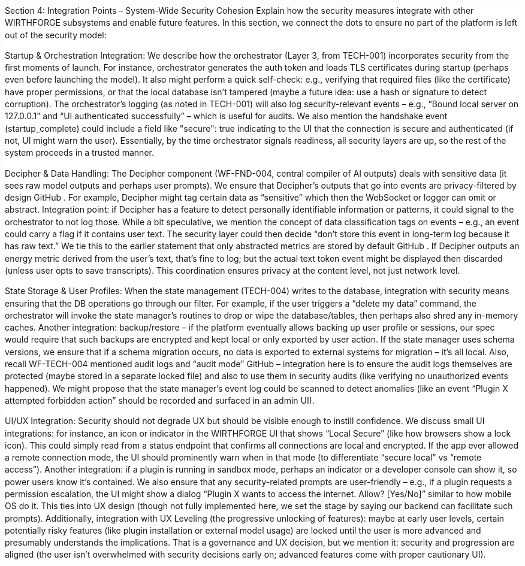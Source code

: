Section 4: Integration Points – System-Wide Security Cohesion
Explain how the security measures integrate with other WIRTHFORGE subsystems and enable future features. In this section, we connect the dots to ensure no part of the platform is left out of the security model:

Startup & Orchestration Integration: We describe how the orchestrator (Layer 3, from TECH-001) incorporates security from the first moments of launch. For instance, orchestrator generates the auth token and loads TLS certificates during startup (perhaps even before launching the model). It also might perform a quick self-check: e.g., verifying that required files (like the certificate) have proper permissions, or that the local database isn’t tampered (maybe a future idea: use a hash or signature to detect corruption). The orchestrator’s logging (as noted in TECH-001) will also log security-relevant events – e.g., “Bound local server on 127.0.0.1” and “UI authenticated successfully” – which is useful for audits. We also mention the handshake event (startup_complete) could include a field like "secure": true indicating to the UI that the connection is secure and authenticated (if not, UI might warn the user). Essentially, by the time orchestrator signals readiness, all security layers are up, so the rest of the system proceeds in a trusted manner.

Decipher & Data Handling: The Decipher component (WF-FND-004, central compiler of AI outputs) deals with sensitive data (it sees raw model outputs and perhaps user prompts). We ensure that Decipher’s outputs that go into events are privacy-filtered by design
GitHub
. For example, Decipher might tag certain data as “sensitive” which then the WebSocket or logger can omit or abstract. Integration point: if Decipher has a feature to detect personally identifiable information or patterns, it could signal to the orchestrator to not log those. While a bit speculative, we mention the concept of data classification tags on events – e.g., an event could carry a flag if it contains user text. The security layer could then decide “don’t store this event in long-term log because it has raw text.” We tie this to the earlier statement that only abstracted metrics are stored by default
GitHub
. If Decipher outputs an energy metric derived from the user’s text, that’s fine to log; but the actual text token event might be displayed then discarded (unless user opts to save transcripts). This coordination ensures privacy at the content level, not just network level.

State Storage & User Profiles: When the state management (TECH-004) writes to the database, integration with security means ensuring that the DB operations go through our filter. For example, if the user triggers a “delete my data” command, the orchestrator will invoke the state manager’s routines to drop or wipe the database/tables, then perhaps also shred any in-memory caches. Another integration: backup/restore – if the platform eventually allows backing up user profile or sessions, our spec would require that such backups are encrypted and kept local or only exported by user action. If the state manager uses schema versions, we ensure that if a schema migration occurs, no data is exported to external systems for migration – it’s all local. Also, recall WF-TECH-004 mentioned audit logs and “audit mode”
GitHub
 – integration here is to ensure the audit logs themselves are protected (maybe stored in a separate locked file) and also to use them in security audits (like verifying no unauthorized events happened). We might propose that the state manager’s event log could be scanned to detect anomalies (like an event “Plugin X attempted forbidden action” should be recorded and surfaced in an admin UI).

UI/UX Integration: Security should not degrade UX but should be visible enough to instill confidence. We discuss small UI integrations: for instance, an icon or indicator in the WIRTHFORGE UI that shows “Local Secure” (like how browsers show a lock icon). This could simply read from a status endpoint that confirms all connections are local and encrypted. If the app ever allowed a remote connection mode, the UI should prominently warn when in that mode (to differentiate “secure local” vs “remote access”). Another integration: if a plugin is running in sandbox mode, perhaps an indicator or a developer console can show it, so power users know it’s contained. We also ensure that any security-related prompts are user-friendly – e.g., if a plugin requests a permission escalation, the UI might show a dialog “Plugin X wants to access the internet. Allow? [Yes/No]” similar to how mobile OS do it. This ties into UX design (though not fully implemented here, we set the stage by saying our backend can facilitate such prompts). Additionally, integration with UX Leveling (the progressive unlocking of features): maybe at early user levels, certain potentially risky features (like plugin installation or external model usage) are locked until the user is more advanced and presumably understands the implications. That is a governance and UX decision, but we mention it: security and progression are aligned (the user isn’t overwhelmed with security decisions early on; advanced features come with proper cautionary UI).
